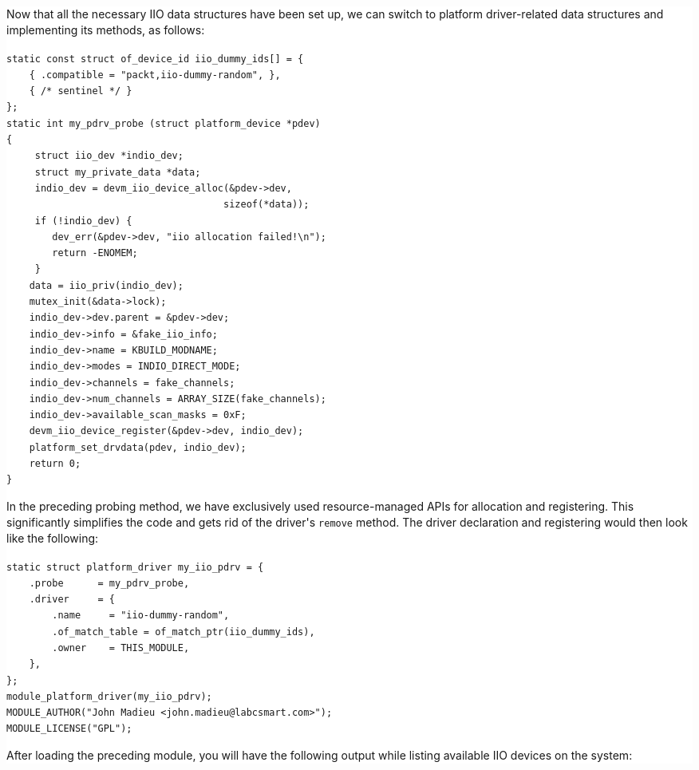 Now that all the necessary IIO data structures have been set up, we can switch to platform driver-related data structures and implementing its methods, as follows:

```
static const struct of_device_id iio_dummy_ids[] = {
    { .compatible = "packt,iio-dummy-random", },
    { /* sentinel */ }
};
static int my_pdrv_probe (struct platform_device *pdev)
{
     struct iio_dev *indio_dev;
     struct my_private_data *data;
     indio_dev = devm_iio_device_alloc(&pdev->dev,
                                      sizeof(*data));
     if (!indio_dev) {
        dev_err(&pdev->dev, "iio allocation failed!\n");
        return -ENOMEM;
     }
    data = iio_priv(indio_dev);
    mutex_init(&data->lock);
    indio_dev->dev.parent = &pdev->dev;
    indio_dev->info = &fake_iio_info;
    indio_dev->name = KBUILD_MODNAME;
    indio_dev->modes = INDIO_DIRECT_MODE;
    indio_dev->channels = fake_channels;
    indio_dev->num_channels = ARRAY_SIZE(fake_channels);
    indio_dev->available_scan_masks = 0xF;
    devm_iio_device_register(&pdev->dev, indio_dev);
    platform_set_drvdata(pdev, indio_dev);
    return 0;
}
```

In the preceding probing method, we have exclusively used resource-managed APIs for allocation and registering. This significantly simplifies the code and gets rid of the driver's `remove` method. The driver declaration and registering would then look like the following:

```
static struct platform_driver my_iio_pdrv = {
    .probe      = my_pdrv_probe,
    .driver     = {
        .name     = "iio-dummy-random",
        .of_match_table = of_match_ptr(iio_dummy_ids),  
        .owner    = THIS_MODULE,
    },
};
module_platform_driver(my_iio_pdrv);
MODULE_AUTHOR("John Madieu <john.madieu@labcsmart.com>");
MODULE_LICENSE("GPL");
```

After loading the preceding module, you will have the following output while listing available IIO devices on the system:
